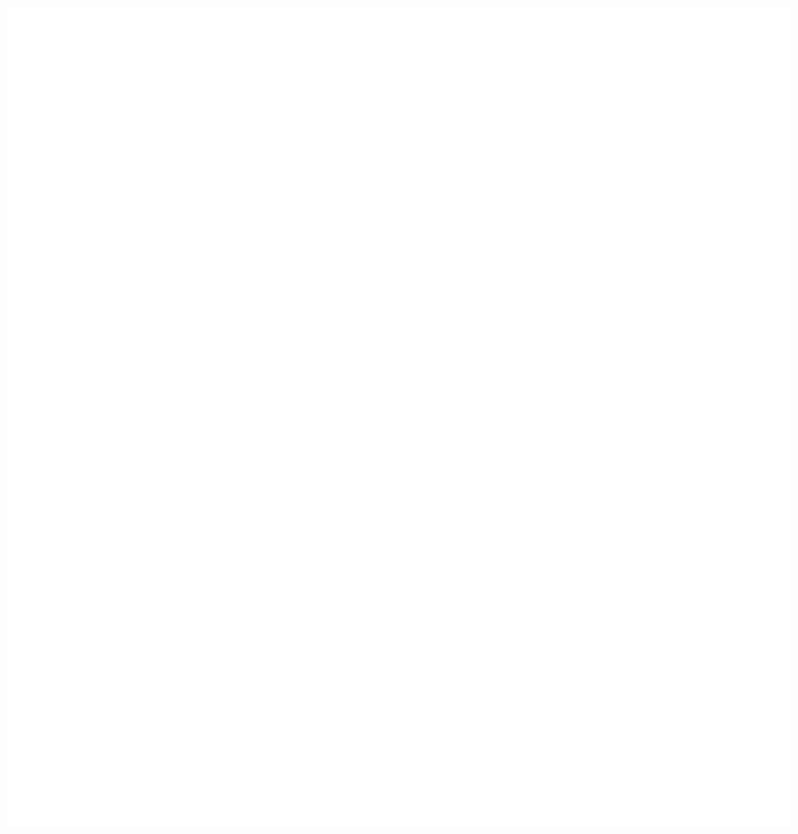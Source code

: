 <td style="text-align:center;padding-bottom: 0px;padding-left: 0px;padding-top: 0px;padding-right: 0px"><img src="/images/ligand_recognition/ligand-recognition-3D-1.svg" alt="drawing" style="width:500px"  px="" /></td>
</tr>
</table>
<div style="display: flex; justify-content: center;">
<br>
  </div>
                    